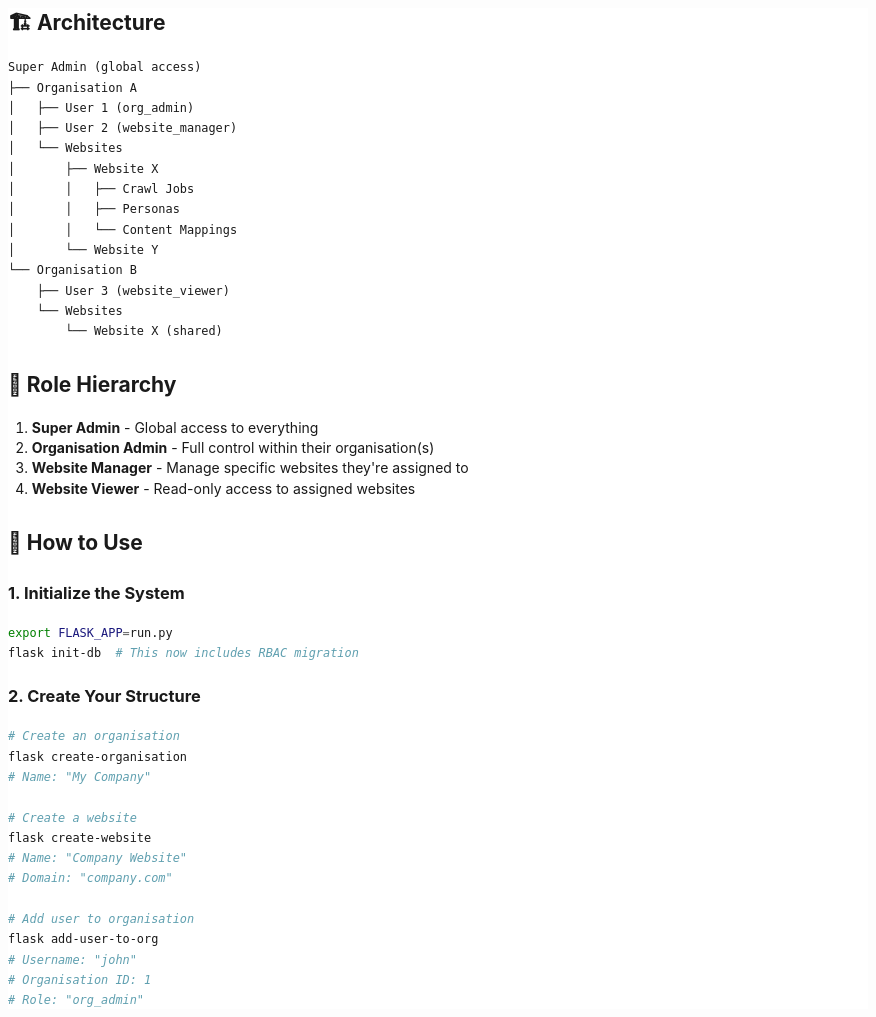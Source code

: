 ## 🏗️ Architecture

```
Super Admin (global access)
├── Organisation A
│   ├── User 1 (org_admin)
│   ├── User 2 (website_manager)  
│   └── Websites
│       ├── Website X
│       │   ├── Crawl Jobs
│       │   ├── Personas
│       │   └── Content Mappings
│       └── Website Y
└── Organisation B
    ├── User 3 (website_viewer)
    └── Websites
        └── Website X (shared)
```

## 🔑 Role Hierarchy

1. **Super Admin** - Global access to everything
2. **Organisation Admin** - Full control within their organisation(s)
3. **Website Manager** - Manage specific websites they're assigned to
4. **Website Viewer** - Read-only access to assigned websites

## 🚀 How to Use

### 1. Initialize the System
```bash
export FLASK_APP=run.py
flask init-db  # This now includes RBAC migration
```

### 2. Create Your Structure
```bash
# Create an organisation
flask create-organisation
# Name: "My Company"

# Create a website  
flask create-website
# Name: "Company Website"
# Domain: "company.com"

# Add user to organisation
flask add-user-to-org
# Username: "john"
# Organisation ID: 1
# Role: "org_admin"
```
